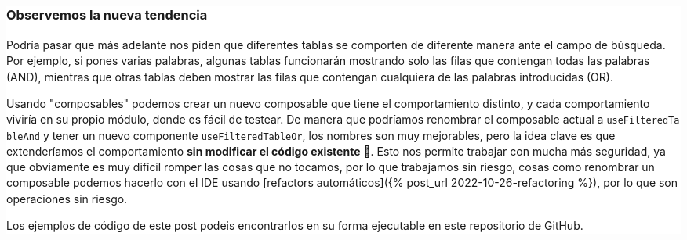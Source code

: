 ### Observemos la nueva tendencia

Podría pasar que más adelante nos piden que diferentes tablas se comporten de diferente manera ante el campo de búsqueda. Por ejemplo, si pones varias palabras, algunas tablas funcionarán mostrando solo las filas que contengan todas las palabras (AND), mientras que otras tablas deben mostrar las filas que contengan cualquiera de las palabras introducidas (OR).

Usando "composables" podemos crear un nuevo composable que tiene el comportamiento distinto, y cada comportamiento viviría en su propio módulo, donde es fácil de testear. De manera que podríamos renombrar el composable actual a `useFilteredTableAnd` y tener un nuevo componente `useFilteredTableOr`, los nombres son muy mejorables, pero la idea clave es que extenderíamos el comportamiento **sin modificar el código existente** 🤯. Esto nos permite trabajar con mucha más seguridad, ya que obviamente es muy difícil romper las cosas que no tocamos, por lo que trabajamos sin riesgo, cosas como renombrar un composable podemos hacerlo con el IDE usando [refactors automáticos]({% post_url 2022-10-26-refactoring %}), por lo que son operaciones sin riesgo.


Los ejemplos de código de este post podeis encontrarlos en su forma ejecutable en [este repositorio de GitHub](https://github.com/CodiumTeam/blog-examples/tree/main/designing-components).
